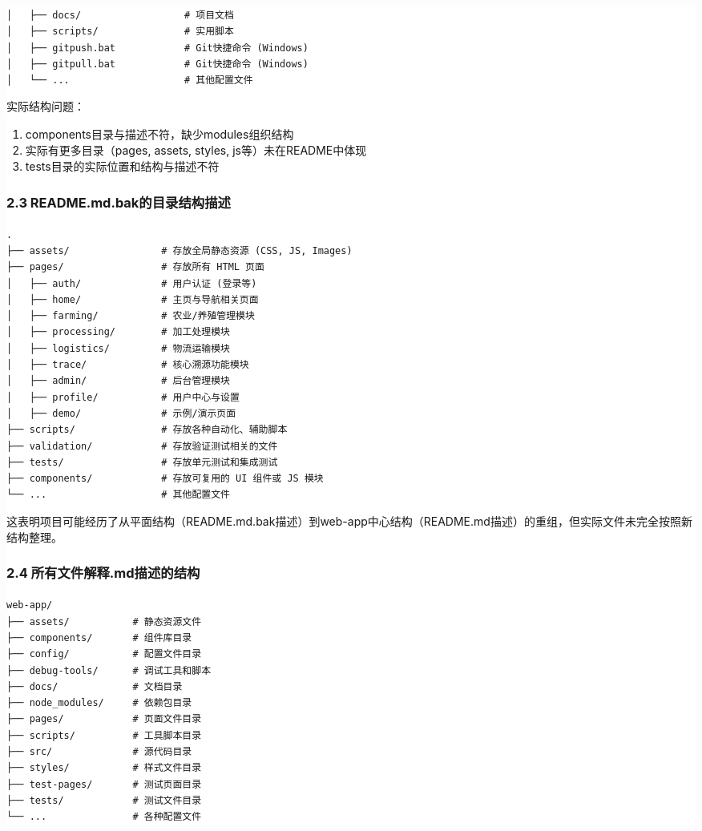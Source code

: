 ```
│   ├── docs/                  # 项目文档
│   ├── scripts/               # 实用脚本
│   ├── gitpush.bat            # Git快捷命令 (Windows)
│   ├── gitpull.bat            # Git快捷命令 (Windows)
│   └── ...                    # 其他配置文件
```

实际结构问题：
1. components目录与描述不符，缺少modules组织结构
2. 实际有更多目录（pages, assets, styles, js等）未在README中体现
3. tests目录的实际位置和结构与描述不符

### 2.3 README.md.bak的目录结构描述

```
.
├── assets/                # 存放全局静态资源 (CSS, JS, Images)
├── pages/                 # 存放所有 HTML 页面
│   ├── auth/              # 用户认证 (登录等)
│   ├── home/              # 主页与导航相关页面
│   ├── farming/           # 农业/养殖管理模块
│   ├── processing/        # 加工处理模块
│   ├── logistics/         # 物流运输模块
│   ├── trace/             # 核心溯源功能模块
│   ├── admin/             # 后台管理模块
│   ├── profile/           # 用户中心与设置
│   ├── demo/              # 示例/演示页面
├── scripts/               # 存放各种自动化、辅助脚本
├── validation/            # 存放验证测试相关的文件
├── tests/                 # 存放单元测试和集成测试
├── components/            # 存放可复用的 UI 组件或 JS 模块
└── ...                    # 其他配置文件
```

这表明项目可能经历了从平面结构（README.md.bak描述）到web-app中心结构（README.md描述）的重组，但实际文件未完全按照新结构整理。

### 2.4 所有文件解释.md描述的结构

```
web-app/
├── assets/           # 静态资源文件
├── components/       # 组件库目录
├── config/           # 配置文件目录
├── debug-tools/      # 调试工具和脚本
├── docs/             # 文档目录
├── node_modules/     # 依赖包目录
├── pages/            # 页面文件目录
├── scripts/          # 工具脚本目录
├── src/              # 源代码目录
├── styles/           # 样式文件目录
├── test-pages/       # 测试页面目录
├── tests/            # 测试文件目录
└── ...               # 各种配置文件
```
